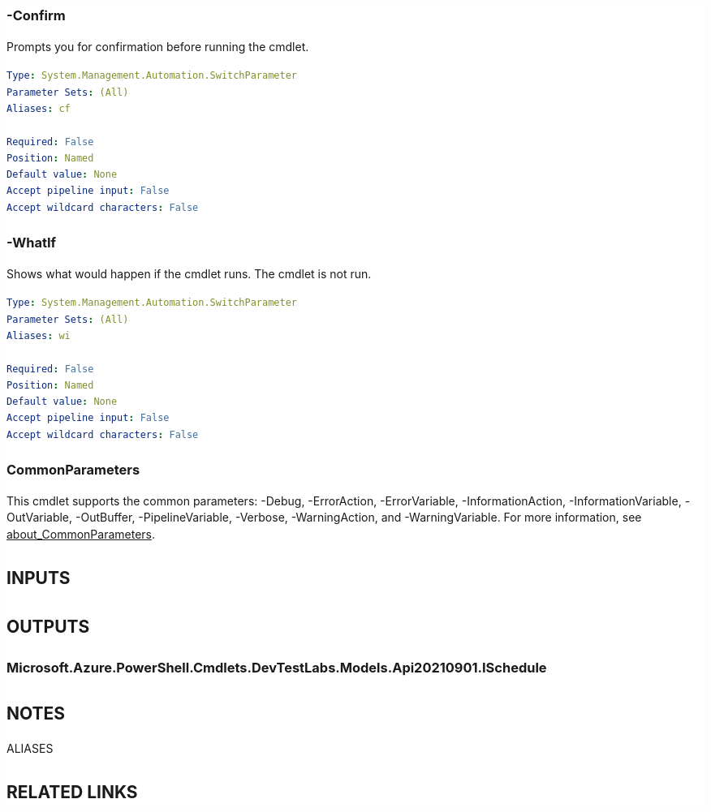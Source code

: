 ### -Confirm
Prompts you for confirmation before running the cmdlet.

```yaml
Type: System.Management.Automation.SwitchParameter
Parameter Sets: (All)
Aliases: cf

Required: False
Position: Named
Default value: None
Accept pipeline input: False
Accept wildcard characters: False
```

### -WhatIf
Shows what would happen if the cmdlet runs.
The cmdlet is not run.

```yaml
Type: System.Management.Automation.SwitchParameter
Parameter Sets: (All)
Aliases: wi

Required: False
Position: Named
Default value: None
Accept pipeline input: False
Accept wildcard characters: False
```

### CommonParameters
This cmdlet supports the common parameters: -Debug, -ErrorAction, -ErrorVariable, -InformationAction, -InformationVariable, -OutVariable, -OutBuffer, -PipelineVariable, -Verbose, -WarningAction, and -WarningVariable. For more information, see [about_CommonParameters](http://go.microsoft.com/fwlink/?LinkID=113216).

## INPUTS

## OUTPUTS

### Microsoft.Azure.PowerShell.Cmdlets.DevTestLabs.Models.Api20210901.ISchedule

## NOTES

ALIASES

## RELATED LINKS

